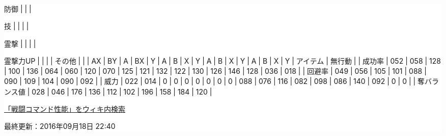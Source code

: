  防御 | | |

 技 | | | |

 霊撃 | | | |

 霊撃力UP | | | |
 その他 | |
| AX | BY | A | BX | Y | A | B | X | Y | A | B | X | Y | A | B | X | Y | アイテム | 無行動 |
| 成功率 | 052 | 058 | 128 | 100 | 136 | 064 | 060 | 120 | 070 | 125 | 121 | 132 | 122 | 130 | 126 | 146 | 128 | 036 | 018 |
| 回避率 | 049 | 056 | 105 | 101 | 088 | 090 | 109 | 104 | 090 | 092 |
| 威力 | 022 | 014 | 0 | 0 | 0 | 0 | 0 | 0 | 0 | 088 | 076 | 116 | 082 | 098 | 086 | 140 | 092 | 0 | 0 |
| 奪バランス値 | 028 | 046 | 176 | 136 | 112 | 102 | 196 | 158 | 184 | 120 |

[「戦闘コマンド性能」をウィキ内検索](https://w.atwiki.jp//w.atwiki.jp/yuyuz/search?andor=and&keyword=%E6%88%A6%E9%97%98%E3%82%B3%E3%83%9E%E3%83%B3%E3%83%89%E6%80%A7%E8%83%BD)

最終更新：2016年09月18日 22:40